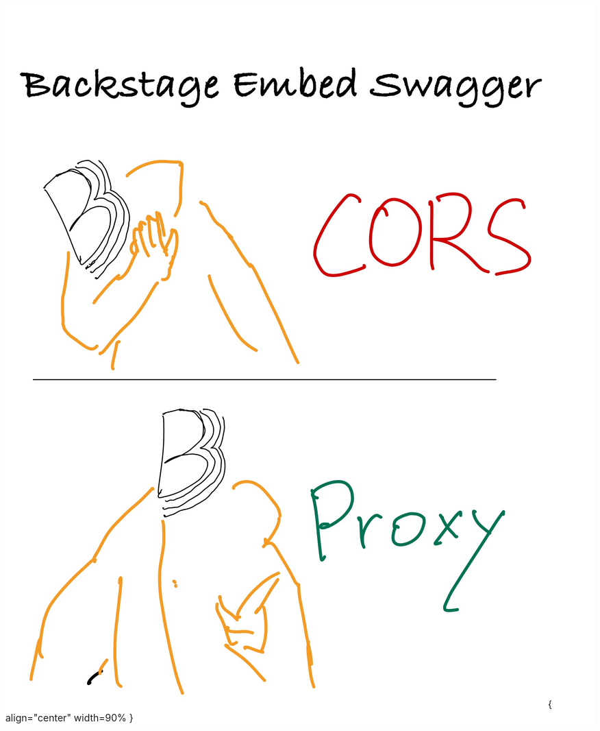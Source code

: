 ![Embed-swagger-Cors-cover.jpg](resources%2FCorsApi%2FEmbed-swagger-Cors-cover.jpg){ align="center" width=90% }
